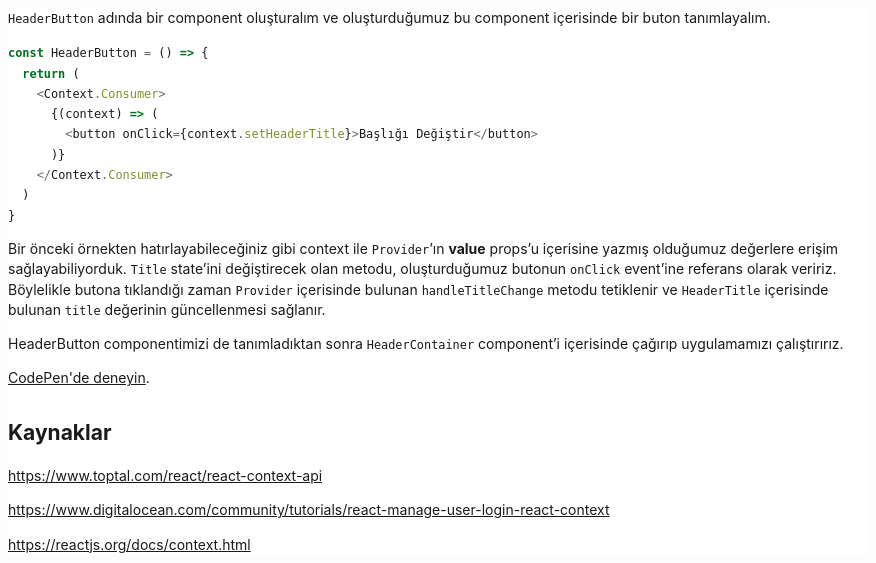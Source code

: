 ```javascript
```

`HeaderButton` adında bir component oluşturalım ve oluşturduğumuz bu component içerisinde bir buton tanımlayalım.

```javascript
const HeaderButton = () => {
  return (
    <Context.Consumer>
      {(context) => (
        <button onClick={context.setHeaderTitle}>Başlığı Değiştir</button>
      )}
    </Context.Consumer>
  )
}
```

Bir önceki örnekten hatırlayabileceğiniz gibi context ile `Provider`’ın **value** props’u içerisine yazmış olduğumuz değerlere erişim sağlayabiliyorduk. `Title` state’ini değiştirecek olan metodu, oluşturduğumuz butonun `onClick` event’ine referans olarak veririz. Böylelikle butona tıklandığı zaman `Provider` içerisinde bulunan `handleTitleChange` metodu tetiklenir ve `HeaderTitle` içerisinde bulunan `title` değerinin güncellenmesi sağlanır.

HeaderButton componentimizi de tanımladıktan sonra `HeaderContainer` component’i içerisinde çağırıp uygulamamızı çalıştırırız.

[CodePen'de deneyin](https://codepen.io/Kodluyoruz/pen/eYdGKxb).

## Kaynaklar

<https://www.toptal.com/react/react-context-api>

<https://www.digitalocean.com/community/tutorials/react-manage-user-login-react-context>

<https://reactjs.org/docs/context.html>
